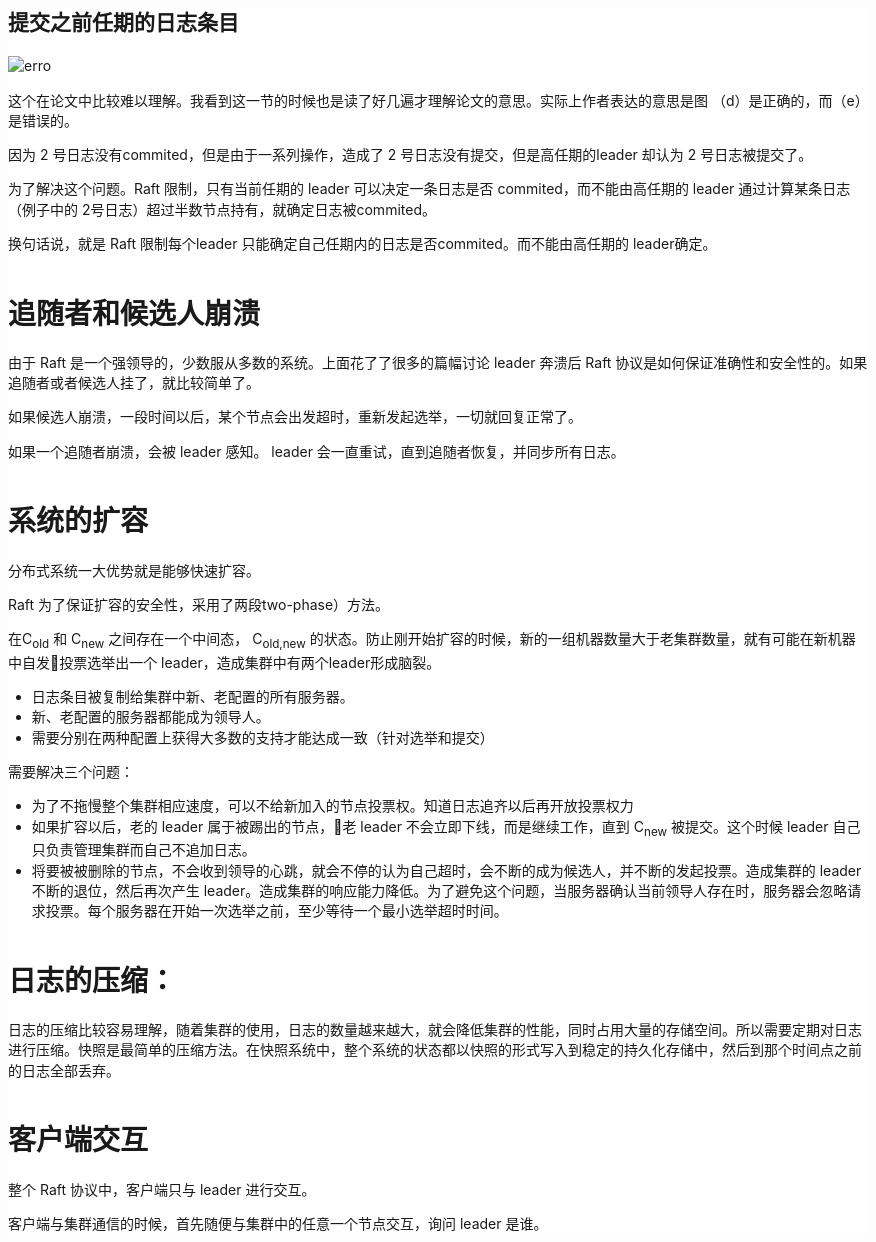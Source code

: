 ## 提交之前任期的日志条目

![erro](https://xilidou.oss-cn-beijing.aliyuncs.com/img/raft_error.png)

这个在论文中比较难以理解。我看到这一节的时候也是读了好几遍才理解论文的意思。实际上作者表达的意思是图 （d）是正确的，而（e）是错误的。

因为 2 号日志没有commited，但是由于一系列操作，造成了 2 号日志没有提交，但是高任期的leader 却认为 2 号日志被提交了。

为了解决这个问题。Raft 限制，只有当前任期的 leader 可以决定一条日志是否 commited，而不能由高任期的 leader 通过计算某条日志（例子中的 2号日志）超过半数节点持有，就确定日志被commited。

换句话说，就是 Raft 限制每个leader 只能确定自己任期内的日志是否commited。而不能由高任期的 leader确定。

# 追随者和候选人崩溃

由于 Raft 是一个强领导的，少数服从多数的系统。上面花了了很多的篇幅讨论 leader 奔溃后 Raft 协议是如何保证准确性和安全性的。如果追随者或者候选人挂了，就比较简单了。

如果候选人崩溃，一段时间以后，某个节点会出发超时，重新发起选举，一切就回复正常了。

如果一个追随者崩溃，会被 leader 感知。 leader 会一直重试，直到追随者恢复，并同步所有日志。


# 系统的扩容

分布式系统一大优势就是能够快速扩容。

Raft 为了保证扩容的安全性，采用了两段two-phase）方法。

在C<sub>old</sub> 和 C<sub>new</sub> 之间存在一个中间态， C<sub>old,new</sub> 的状态。防止刚开始扩容的时候，新的一组机器数量大于老集群数量，就有可能在新机器中自发投票选举出一个 leader，造成集群中有两个leader形成脑裂。

* 日志条目被复制给集群中新、老配置的所有服务器。
* 新、老配置的服务器都能成为领导人。
* 需要分别在两种配置上获得大多数的支持才能达成一致（针对选举和提交）

需要解决三个问题：

* 为了不拖慢整个集群相应速度，可以不给新加入的节点投票权。知道日志追齐以后再开放投票权力
* 如果扩容以后，老的 leader 属于被踢出的节点，老 leader 不会立即下线，而是继续工作，直到 C<sub>new</sub> 被提交。这个时候 leader 自己只负责管理集群而自己不追加日志。
* 将要被被删除的节点，不会收到领导的心跳，就会不停的认为自己超时，会不断的成为候选人，并不断的发起投票。造成集群的 leader 不断的退位，然后再次产生 leader。造成集群的响应能力降低。为了避免这个问题，当服务器确认当前领导人存在时，服务器会忽略请求投票。每个服务器在开始一次选举之前，至少等待一个最小选举超时时间。

# 日志的压缩：

日志的压缩比较容易理解，随着集群的使用，日志的数量越来越大，就会降低集群的性能，同时占用大量的存储空间。所以需要定期对日志进行压缩。快照是最简单的压缩方法。在快照系统中，整个系统的状态都以快照的形式写入到稳定的持久化存储中，然后到那个时间点之前的日志全部丢弃。

# 客户端交互

整个 Raft 协议中，客户端只与 leader 进行交互。

客户端与集群通信的时候，首先随便与集群中的任意一个节点交互，询问 leader 是谁。
